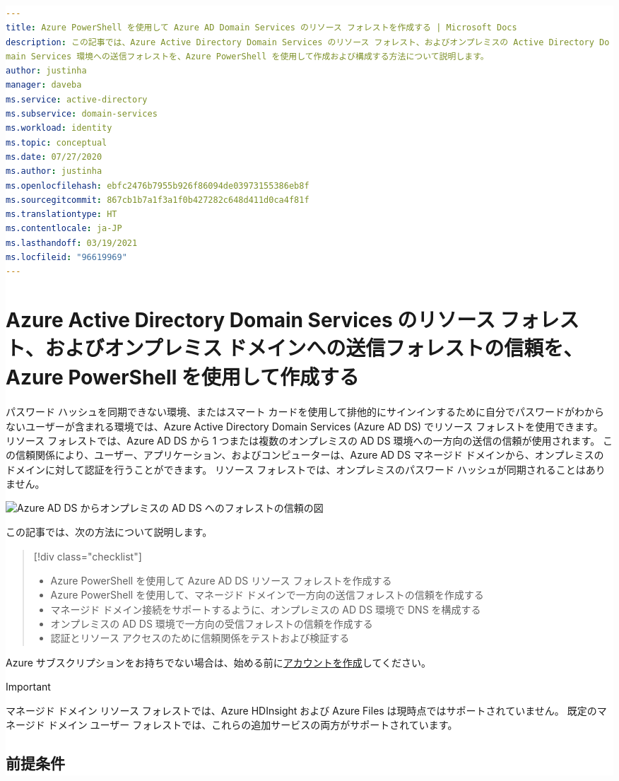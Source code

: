 ```yaml
---
title: Azure PowerShell を使用して Azure AD Domain Services のリソース フォレストを作成する | Microsoft Docs
description: この記事では、Azure Active Directory Domain Services のリソース フォレスト、およびオンプレミスの Active Directory Domain Services 環境への送信フォレストを、Azure PowerShell を使用して作成および構成する方法について説明します。
author: justinha
manager: daveba
ms.service: active-directory
ms.subservice: domain-services
ms.workload: identity
ms.topic: conceptual
ms.date: 07/27/2020
ms.author: justinha
ms.openlocfilehash: ebfc2476b7955b926f86094de03973155386eb8f
ms.sourcegitcommit: 867cb1b7a1f3a1f0b427282c648d411d0ca4f81f
ms.translationtype: HT
ms.contentlocale: ja-JP
ms.lasthandoff: 03/19/2021
ms.locfileid: "96619969"
---
```

# <a name="create-an-azure-active-directory-domain-services-resource-forest-and-outbound-forest-trust-to-an-on-premises-domain-using-azure-powershell"></a>Azure Active Directory Domain Services のリソース フォレスト、およびオンプレミス ドメインへの送信フォレストの信頼を、Azure PowerShell を使用して作成する

パスワード ハッシュを同期できない環境、またはスマート カードを使用して排他的にサインインするために自分でパスワードがわからないユーザーが含まれる環境では、Azure Active Directory Domain Services (Azure AD DS) でリソース フォレストを使用できます。 リソース フォレストでは、Azure AD DS から 1 つまたは複数のオンプレミスの AD DS 環境への一方向の送信の信頼が使用されます。 この信頼関係により、ユーザー、アプリケーション、およびコンピューターは、Azure AD DS マネージド ドメインから、オンプレミスのドメインに対して認証を行うことができます。 リソース フォレストでは、オンプレミスのパスワード ハッシュが同期されることはありません。

![Azure AD DS からオンプレミスの AD DS へのフォレストの信頼の図](./media/concepts-resource-forest/resource-forest-trust-relationship.png)

この記事では、次の方法について説明します。

> [!div class="checklist"]
> * Azure PowerShell を使用して Azure AD DS リソース フォレストを作成する
> * Azure PowerShell を使用して、マネージド ドメインで一方向の送信フォレストの信頼を作成する
> * マネージド ドメイン接続をサポートするように、オンプレミスの AD DS 環境で DNS を構成する
> * オンプレミスの AD DS 環境で一方向の受信フォレストの信頼を作成する
> * 認証とリソース アクセスのために信頼関係をテストおよび検証する

Azure サブスクリプションをお持ちでない場合は、始める前に[アカウントを作成](https://azure.microsoft.com/free/?WT.mc_id=A261C142F)してください。

> [!IMPORTANT]
> マネージド ドメイン リソース フォレストでは、Azure HDInsight および Azure Files は現時点ではサポートされていません。 既定のマネージド ドメイン ユーザー フォレストでは、これらの追加サービスの両方がサポートされています。

## <a name="prerequisites"></a>前提条件


[concepts-forest]: concepts-resource-forest.md
[concepts-trust]: concepts-forest-trust.md
[create-azure-ad-tenant]: ../active-directory/fundamentals/sign-up-organization.md
[associate-azure-ad-tenant]: ../active-directory/fundamentals/active-directory-how-subscriptions-associated-directory.md
[create-azure-ad-ds-instance-advanced]: tutorial-create-instance-advanced.md
[Connect-AzAccount]: /powershell/module/Az.Accounts/Connect-AzAccount
[Connect-AzureAD]: /powershell/module/AzureAD/Connect-AzureAD
[New-AzResourceGroup]: /powershell/module/Az.Resources/New-AzResourceGroup
[network-peering]: ../virtual-network/virtual-network-peering-overview.md
[New-AzureADServicePrincipal]: /powershell/module/AzureAD/New-AzureADServicePrincipal
[Get-AzureRMSubscription]: /powershell/module/AzureRM.Profile/Get-AzureRmSubscription
[Install-Script]: /powershell/module/powershellget/install-script
[powershell-gallery]: https://www.powershellgallery.com/